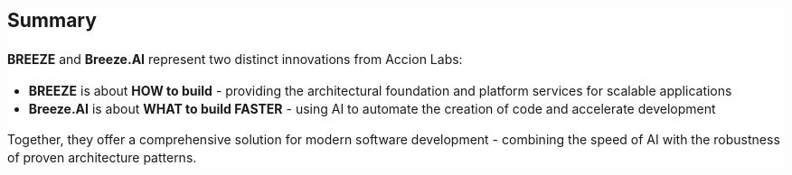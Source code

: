 ## Summary

**BREEZE** and **Breeze.AI** represent two distinct innovations from Accion Labs:

- **BREEZE** is about **HOW to build** - providing the architectural foundation and platform services for scalable applications
- **Breeze.AI** is about **WHAT to build FASTER** - using AI to automate the creation of code and accelerate development

Together, they offer a comprehensive solution for modern software development - combining the speed of AI with the robustness of proven architecture patterns.